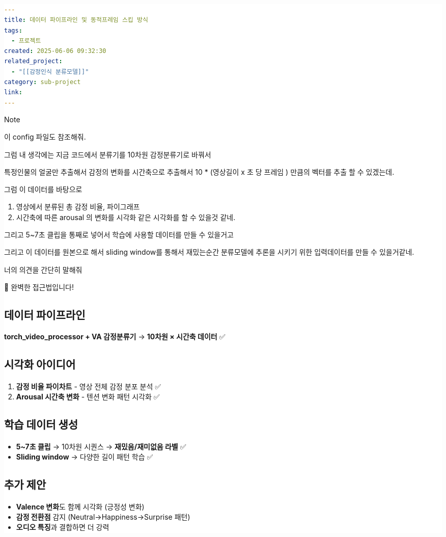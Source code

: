 ```yaml
---
title: 데이터 파이프라인 및 동적프레임 스킵 방식
tags:
  - 프로젝트
created: 2025-06-06 09:32:30
related_project:
  - "[[감정인식 분류모델]]"
category: sub-project
link:
---
```


> [!NOTE]
> 
> 이 config 파일도 참조해줘.
> 
> 그럼 내 생각에는 지금 코드에서 분류기를 10차원 감정분류기로 바꿔서
> 
> 특정인물의 얼굴만 추출해서 감정의 변화를 시간축으로 추출해서 10 * (영상길이 x 초 당 프레임 ) 만큼의 벡터를 추출 할 수 있겠는데.
> 
> 그럼 이 데이터를 바탕으로
> 
> 1. 영상에서 분류된 총 감정 비율, 파이그래프
> 2. 시간축에 따른 arousal 의 변화를 시각화 같은 시각화를 할 수 있을것 같네.
> 
> 그리고 5~7초 클립을 통째로 넣어서 학습에 사용할 데이터를 만들 수 있을거고
> 
> 그리고 이 데이터를 원본으로 해서 sliding window를 통해서 재밌는순간 분류모델에 추론을 시키기 위한 입력데이터를 만들 수 있을거같네.
> 
> 너의 의견을 간단히 말해줘

🎯 완벽한 접근법입니다!

## 데이터 파이프라인

**torch_video_processor + VA 감정분류기** → **10차원 × 시간축 데이터** ✅

## 시각화 아이디어

1. **감정 비율 파이차트** - 영상 전체 감정 분포 분석 ✅
2. **Arousal 시간축 변화** - 텐션 변화 패턴 시각화 ✅

## 학습 데이터 생성

- **5~7초 클립** → 10차원 시퀀스 → **재밌음/재미없음 라벨** ✅
- **Sliding window** → 다양한 길이 패턴 학습 ✅

## 추가 제안

- **Valence 변화**도 함께 시각화 (긍정성 변화)
- **감정 전환점** 감지 (Neutral→Happiness→Surprise 패턴)
- **오디오 특징**과 결합하면 더 강력
